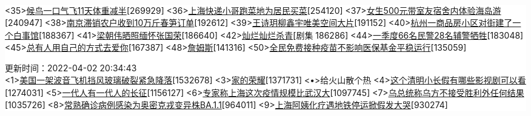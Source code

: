 <35>[候鸟一口气飞11天体重减半](https://s.weibo.com/weibo?q=%23%E5%80%99%E9%B8%9F%E4%B8%80%E5%8F%A3%E6%B0%94%E9%A3%9E11%E5%A4%A9%E4%BD%93%E9%87%8D%E5%87%8F%E5%8D%8A%23&Refer=top)[269929]
<36>[上海快递小哥跑菜地为居民买菜](https://s.weibo.com/weibo?q=%23%E4%B8%8A%E6%B5%B7%E5%BF%AB%E9%80%92%E5%B0%8F%E5%93%A5%E8%B7%91%E8%8F%9C%E5%9C%B0%E4%B8%BA%E5%B1%85%E6%B0%91%E4%B9%B0%E8%8F%9C%23&Refer=top)[254120]
<37>[女生500元带室友宿舍内体验海岛游](https://s.weibo.com/weibo?q=%23%E5%A5%B3%E7%94%9F500%E5%85%83%E5%B8%A6%E5%AE%A4%E5%8F%8B%E5%AE%BF%E8%88%8D%E5%86%85%E4%BD%93%E9%AA%8C%E6%B5%B7%E5%B2%9B%E6%B8%B8%23&Refer=top)[240947]
<38>[南京滞销农户收到10万斤春笋订单](https://s.weibo.com/weibo?q=%23%E5%8D%97%E4%BA%AC%E6%BB%9E%E9%94%80%E5%86%9C%E6%88%B7%E6%94%B6%E5%88%B010%E4%B8%87%E6%96%A4%E6%98%A5%E7%AC%8B%E8%AE%A2%E5%8D%95%23&Refer=top)[192612]
<39>[王诗玥柳鑫宇唯美空间大片](https://s.weibo.com/weibo?q=%23%E7%8E%8B%E8%AF%97%E7%8E%A5%E6%9F%B3%E9%91%AB%E5%AE%87%E5%94%AF%E7%BE%8E%E7%A9%BA%E9%97%B4%E5%A4%A7%E7%89%87%23&Refer=top)[191152]
<40>[杭州一商品房小区对街建了一个白事馆](https://s.weibo.com/weibo?q=%23%E6%9D%AD%E5%B7%9E%E4%B8%80%E5%95%86%E5%93%81%E6%88%BF%E5%B0%8F%E5%8C%BA%E5%AF%B9%E8%A1%97%E5%BB%BA%E4%BA%86%E4%B8%80%E4%B8%AA%E7%99%BD%E4%BA%8B%E9%A6%86%23&Refer=top)[188367]
<41>[梁朝伟晒照缅怀张国荣](https://s.weibo.com/weibo?q=%23%E6%A2%81%E6%9C%9D%E4%BC%9F%E6%99%92%E7%85%A7%E7%BC%85%E6%80%80%E5%BC%A0%E5%9B%BD%E8%8D%A3%23&Refer=top)[186640]
<42>[灿烂灿烂杀青](https://s.weibo.com/weibo?q=%23%E7%81%BF%E7%83%82%E7%81%BF%E7%83%82%E6%9D%80%E9%9D%92%23&Refer=top)[剧集 186286]
<44>[一季度66名民警28名辅警牺牲](https://s.weibo.com/weibo?q=%23%E4%B8%80%E5%AD%A3%E5%BA%A666%E5%90%8D%E6%B0%91%E8%AD%A628%E5%90%8D%E8%BE%85%E8%AD%A6%E7%89%BA%E7%89%B2%23&Refer=top)[183048]
<45>[总有人用自己的方式去爱你](https://s.weibo.com/weibo?q=%23%E6%80%BB%E6%9C%89%E4%BA%BA%E7%94%A8%E8%87%AA%E5%B7%B1%E7%9A%84%E6%96%B9%E5%BC%8F%E5%8E%BB%E7%88%B1%E4%BD%A0%23&Refer=top)[167387]
<48>[詹姆斯](https://s.weibo.com/weibo?q=%23%E8%A9%B9%E5%A7%86%E6%96%AF%23&Refer=top)[141316]
<50>[全民免费接种疫苗不影响医保基金平稳运行](https://s.weibo.com/weibo?q=%23%E5%85%A8%E6%B0%91%E5%85%8D%E8%B4%B9%E6%8E%A5%E7%A7%8D%E7%96%AB%E8%8B%97%E4%B8%8D%E5%BD%B1%E5%93%8D%E5%8C%BB%E4%BF%9D%E5%9F%BA%E9%87%91%E5%B9%B3%E7%A8%B3%E8%BF%90%E8%A1%8C%23&Refer=top)[135059]

更新时间：2022-04-02 20:34:43    
<1>[美国一架波音飞机挡风玻璃破裂紧急降落](https://s.weibo.com/weibo?q=%23%E7%BE%8E%E5%9B%BD%E4%B8%80%E6%9E%B6%E6%B3%A2%E9%9F%B3%E9%A3%9E%E6%9C%BA%E6%8C%A1%E9%A3%8E%E7%8E%BB%E7%92%83%E7%A0%B4%E8%A3%82%E7%B4%A7%E6%80%A5%E9%99%8D%E8%90%BD%23&Refer=top)[1532678]
<3>[家的荣耀](https://s.weibo.com/weibo?q=%23%E5%AE%B6%E7%9A%84%E8%8D%A3%E8%80%80%23&Refer=top)[1371731]
<•>给火山散个热
<4>[这个清明小长假有哪些影视剧可以看](https://s.weibo.com/weibo?q=%23%E8%BF%99%E4%B8%AA%E6%B8%85%E6%98%8E%E5%B0%8F%E9%95%BF%E5%81%87%E6%9C%89%E5%93%AA%E4%BA%9B%E5%BD%B1%E8%A7%86%E5%89%A7%E5%8F%AF%E4%BB%A5%E7%9C%8B%23&Refer=top)[1274031]
<5>[一代人有一代人的长征](https://s.weibo.com/weibo?q=%23%E4%B8%80%E4%BB%A3%E4%BA%BA%E6%9C%89%E4%B8%80%E4%BB%A3%E4%BA%BA%E7%9A%84%E9%95%BF%E5%BE%81%23&Refer=top)[1156127]
<6>[专家称上海这次疫情规模比武汉大](https://s.weibo.com/weibo?q=%23%E4%B8%93%E5%AE%B6%E7%A7%B0%E4%B8%8A%E6%B5%B7%E8%BF%99%E6%AC%A1%E7%96%AB%E6%83%85%E8%A7%84%E6%A8%A1%E6%AF%94%E6%AD%A6%E6%B1%89%E5%A4%A7%23&Refer=top)[1097745]
<7>[乌总统称乌方不接受胜利外任何结果](https://s.weibo.com/weibo?q=%23%E4%B9%8C%E6%80%BB%E7%BB%9F%E7%A7%B0%E4%B9%8C%E6%96%B9%E4%B8%8D%E6%8E%A5%E5%8F%97%E8%83%9C%E5%88%A9%E5%A4%96%E4%BB%BB%E4%BD%95%E7%BB%93%E6%9E%9C%23&Refer=top)[1035726]
<8>[常熟确诊病例感染为奥密克戎变异株BA.1.1](https://s.weibo.com/weibo?q=%23%E5%B8%B8%E7%86%9F%E7%A1%AE%E8%AF%8A%E7%97%85%E4%BE%8B%E6%84%9F%E6%9F%93%E4%B8%BA%E5%A5%A5%E5%AF%86%E5%85%8B%E6%88%8E%E5%8F%98%E5%BC%82%E6%A0%AABA.1.1%23&Refer=top)[964011]
<9>[上海阿姨化疗遇地铁停运掀假发大哭](https://s.weibo.com/weibo?q=%23%E4%B8%8A%E6%B5%B7%E9%98%BF%E5%A7%A8%E5%8C%96%E7%96%97%E9%81%87%E5%9C%B0%E9%93%81%E5%81%9C%E8%BF%90%E6%8E%80%E5%81%87%E5%8F%91%E5%A4%A7%E5%93%AD%23&Refer=top)[930274]
